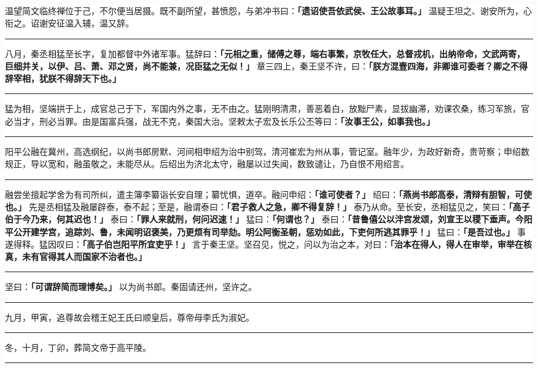 ![](assets/audios/103/52.mp3)

温望简文临终禅位于己，不尔便当居摄。既不副所望，甚愤怨，与弟冲书曰：__「遗诏使吾依武侯、王公故事耳。」__ 温疑王坦之、谢安所为，心衔之。诏谢安征温入辅，温又辞。

---

![](assets/audios/103/53.mp3)

八月，秦丞相猛至长字，复加都督中外诸军事。猛辞曰：__「元相之重，储傅之尊，端右事繁，京牧任大，总督戎机，出纳帝命，文武两寄，巨细并关，以伊、吕、萧、邓之贤，尚不能兼，况臣猛之无似！」__ 章三四上，秦王坚不许，曰：__「朕方混壹四海，非卿谁可委者？卿之不得辞宰相，犹朕不得辞天下也。」__ 

---

![](assets/audios/103/54.mp3)

猛为相，坚端拱于上，成官总己于下，军国内外之事，无不由之。猛刚明清肃，善恶着白，放黜尸素，显拔幽滞，劝课农桑，练习军旅，官必当才，刑必当罪。由是国富兵强，战无不克，秦国大治。坚敕太子宏及长乐公丕等曰：__「汝事王公，如事我也。」__ 

---

![](assets/audios/103/55.mp3)

阳平公融在冀州，高选纲纪，以尚书郎房默、河间相申绍为治中别驾，清河崔宏为州从事，管记室。融年少，为政好新奇，贵苛察；申绍数规正，导以宽和，融虽敬之，未能尽从。后绍出为济北太守，融屡以过失闻，数致谴让，乃自恨不用绍言。

---

![](assets/audios/103/56.mp3)

融尝坐擅起学舍为有司所纠，遣主簿李纂诣长安自理；纂忧惧，道卒。融问申绍：__「谁可使者？」__ 绍曰：__「燕尚书郎高泰，清辩有胆智，可使也。」__ 先是丞相猛及融屡辟泰，泰不起；至是，融谓泰曰：__「君子救人之急，卿不得复辞！」__ 泰乃从命。至长安，丞相猛见之，笑曰：__「高子伯于今乃来，何其迟也！」__ 泰曰：__「罪人来就刑，何问迟速！」__ 猛曰：__「何谓也？」__ 泰曰：__「昔鲁僖公以泮宫发颂，刘宣王以稷下垂声。今阳平公开建学宫，追踪刘、鲁，未闻明诏褒美，乃更烦有司举劾。明公阿衡圣朝，惩劝如此，下吏何所逃其罪乎！」__ 猛曰：__「是吾过也。」__ 事遂得释。猛因叹曰：__「高子伯岂阳平所宜吏乎！」__ 言于秦王坚。坚召见，悦之，问以为治之本，对曰：__「治本在得人，得人在审举，审举在核真，未有官得其人而国家不治者也。」__ 

---

![](assets/audios/103/57.mp3)

坚曰：__「可谓辞简而理博矣。」__ 以为尚书郎。秦固请还州，坚许之。

---

![](assets/audios/103/58.mp3)

九月，甲寅，追尊故会稽王妃王氏曰顺皇后，尊帝母李氏为淑妃。

---

![](assets/audios/103/59.mp3)

冬，十月，丁卯，葬简文帝于高平陵。

---

![](assets/audios/103/60.mp3)
